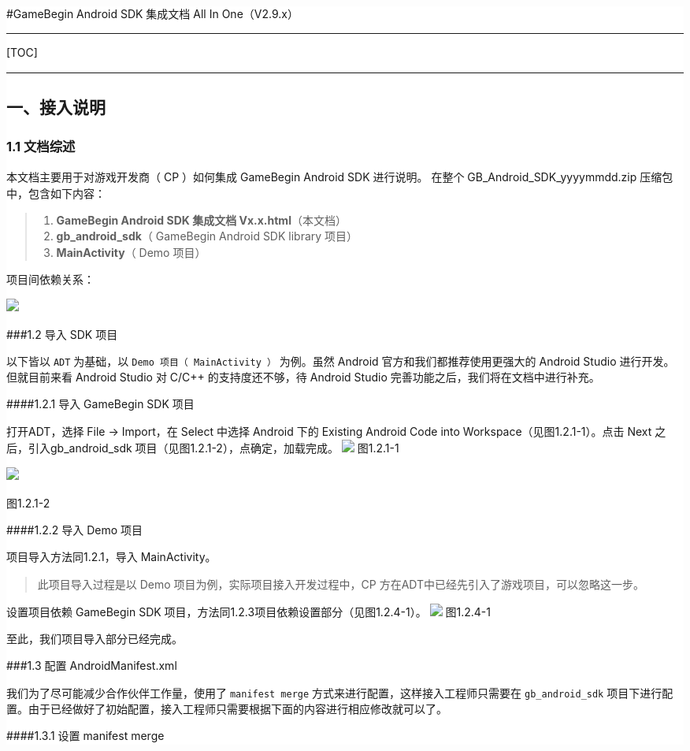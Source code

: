 #GameBegin Android SDK 集成文档 All In One（V2.9.x）

---------

[TOC]

---------

## 一、接入说明

### 1.1 文档综述

本文档主要用于对游戏开发商（ CP ）如何集成 GameBegin Android SDK 进行说明。
在整个 GB_Android_SDK_yyyymmdd.zip 压缩包中，包含如下内容：

> 1. **GameBegin Android SDK 集成文档 Vx.x.html**（本文档）
> 2. **gb_android_sdk**（ GameBegin Android SDK library 项目）
> 3. **MainActivity**（ Demo 项目）

项目间依赖关系：

![](http://ou8yjaa9w.bkt.clouddn.com/0742e01d34cfff2edc45712ec9dc3da6.jpeg)


###1.2 导入 SDK 项目

以下皆以 `ADT` 为基础，以 `Demo 项目（ MainActivity ）` 为例。虽然 Android 官方和我们都推荐使用更强大的 Android Studio 进行开发。但就目前来看 Android Studio 对 C/C++ 的支持度还不够，待 Android Studio 完善功能之后，我们将在文档中进行补充。

####1.2.1 导入 GameBegin SDK 项目

打开ADT，选择 File -> Import，在 Select 中选择 Android 下的 Existing Android Code into Workspace（见图1.2.1-1）。点击 Next 之后，引入gb_android_sdk 项目（见图1.2.1-2），点确定，加载完成。
![](http://ou8yjaa9w.bkt.clouddn.com/41ac0a0101467d72a6668c8307e6493d.jpg)
图1.2.1-1

![](http://ou8yjaa9w.bkt.clouddn.com/7a21dafbb8909a3377ee239ec5e7e998.jpg)

图1.2.1-2

####1.2.2  导入 Demo 项目

项目导入方法同1.2.1，导入 MainActivity。
> 此项目导入过程是以 Demo 项目为例，实际项目接入开发过程中，CP 方在ADT中已经先引入了游戏项目，可以忽略这一步。

设置项目依赖 GameBegin SDK 项目，方法同1.2.3项目依赖设置部分（见图1.2.4-1）。
![](http://ou8yjaa9w.bkt.clouddn.com/1e7ee471a921a9cb081988192bc957a2.jpg)
图1.2.4-1

至此，我们项目导入部分已经完成。

###1.3 配置 AndroidManifest.xml

我们为了尽可能减少合作伙伴工作量，使用了 `manifest merge` 方式来进行配置，这样接入工程师只需要在 `gb_android_sdk` 项目下进行配置。由于已经做好了初始配置，接入工程师只需要根据下面的内容进行相应修改就可以了。

####1.3.1 设置 manifest merge
